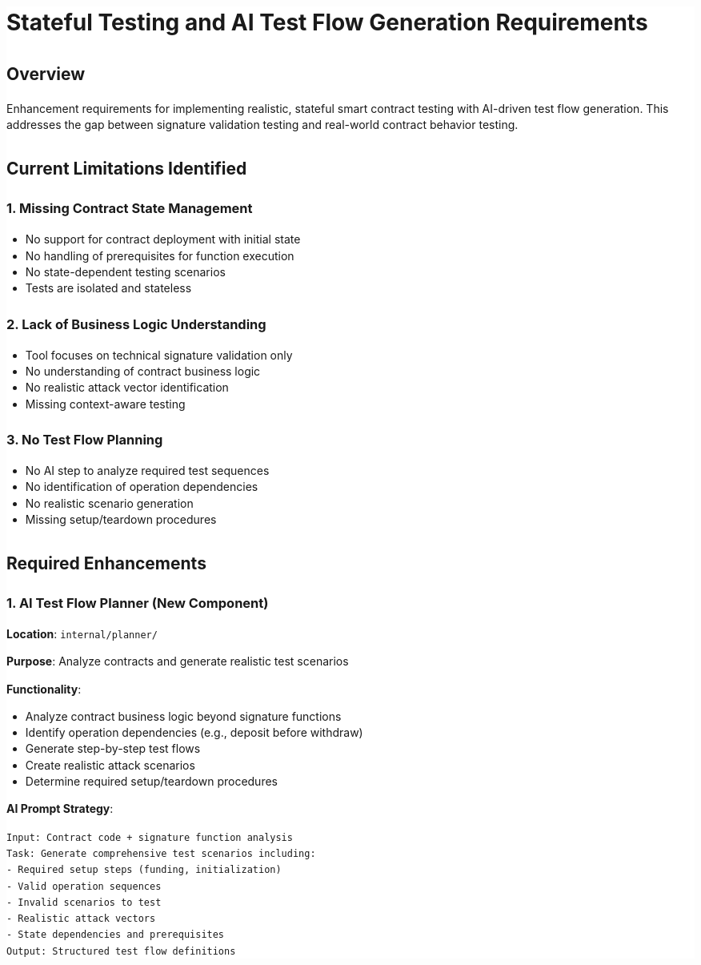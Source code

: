 # Stateful Testing and AI Test Flow Generation Requirements

## Overview

Enhancement requirements for implementing realistic, stateful smart contract testing with AI-driven test flow generation. This addresses the gap between signature validation testing and real-world contract behavior testing.

## Current Limitations Identified

### 1. **Missing Contract State Management**
- No support for contract deployment with initial state
- No handling of prerequisites for function execution
- No state-dependent testing scenarios
- Tests are isolated and stateless

### 2. **Lack of Business Logic Understanding**
- Tool focuses on technical signature validation only
- No understanding of contract business logic
- No realistic attack vector identification
- Missing context-aware testing

### 3. **No Test Flow Planning**
- No AI step to analyze required test sequences
- No identification of operation dependencies
- No realistic scenario generation
- Missing setup/teardown procedures

## Required Enhancements

### 1. **AI Test Flow Planner (New Component)**

**Location**: `internal/planner/`

**Purpose**: Analyze contracts and generate realistic test scenarios

**Functionality**:
- Analyze contract business logic beyond signature functions
- Identify operation dependencies (e.g., deposit before withdraw)
- Generate step-by-step test flows
- Create realistic attack scenarios
- Determine required setup/teardown procedures

**AI Prompt Strategy**:
```
Input: Contract code + signature function analysis
Task: Generate comprehensive test scenarios including:
- Required setup steps (funding, initialization)
- Valid operation sequences 
- Invalid scenarios to test
- Realistic attack vectors
- State dependencies and prerequisites
Output: Structured test flow definitions
```
